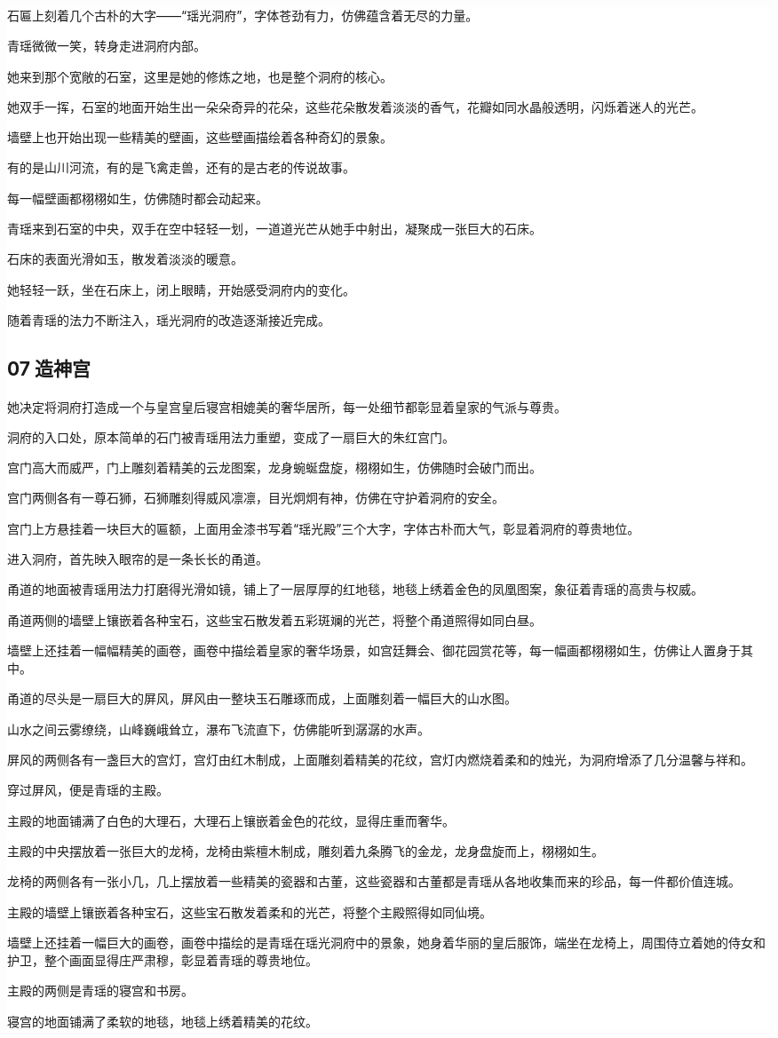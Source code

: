 石匾上刻着几个古朴的大字——“瑶光洞府”，字体苍劲有力，仿佛蕴含着无尽的力量。

青瑶微微一笑，转身走进洞府内部。

她来到那个宽敞的石室，这里是她的修炼之地，也是整个洞府的核心。

她双手一挥，石室的地面开始生出一朵朵奇异的花朵，这些花朵散发着淡淡的香气，花瓣如同水晶般透明，闪烁着迷人的光芒。

墙壁上也开始出现一些精美的壁画，这些壁画描绘着各种奇幻的景象。

有的是山川河流，有的是飞禽走兽，还有的是古老的传说故事。

每一幅壁画都栩栩如生，仿佛随时都会动起来。

青瑶来到石室的中央，双手在空中轻轻一划，一道道光芒从她手中射出，凝聚成一张巨大的石床。

石床的表面光滑如玉，散发着淡淡的暖意。

她轻轻一跃，坐在石床上，闭上眼睛，开始感受洞府内的变化。

随着青瑶的法力不断注入，瑶光洞府的改造逐渐接近完成。

## 07 造神宫

她决定将洞府打造成一个与皇宫皇后寝宫相媲美的奢华居所，每一处细节都彰显着皇家的气派与尊贵。

洞府的入口处，原本简单的石门被青瑶用法力重塑，变成了一扇巨大的朱红宫门。

宫门高大而威严，门上雕刻着精美的云龙图案，龙身蜿蜒盘旋，栩栩如生，仿佛随时会破门而出。

宫门两侧各有一尊石狮，石狮雕刻得威风凛凛，目光炯炯有神，仿佛在守护着洞府的安全。

宫门上方悬挂着一块巨大的匾额，上面用金漆书写着“瑶光殿”三个大字，字体古朴而大气，彰显着洞府的尊贵地位。

进入洞府，首先映入眼帘的是一条长长的甬道。

甬道的地面被青瑶用法力打磨得光滑如镜，铺上了一层厚厚的红地毯，地毯上绣着金色的凤凰图案，象征着青瑶的高贵与权威。

甬道两侧的墙壁上镶嵌着各种宝石，这些宝石散发着五彩斑斓的光芒，将整个甬道照得如同白昼。

墙壁上还挂着一幅幅精美的画卷，画卷中描绘着皇家的奢华场景，如宫廷舞会、御花园赏花等，每一幅画都栩栩如生，仿佛让人置身于其中。

甬道的尽头是一扇巨大的屏风，屏风由一整块玉石雕琢而成，上面雕刻着一幅巨大的山水图。

山水之间云雾缭绕，山峰巍峨耸立，瀑布飞流直下，仿佛能听到潺潺的水声。

屏风的两侧各有一盏巨大的宫灯，宫灯由红木制成，上面雕刻着精美的花纹，宫灯内燃烧着柔和的烛光，为洞府增添了几分温馨与祥和。

穿过屏风，便是青瑶的主殿。

主殿的地面铺满了白色的大理石，大理石上镶嵌着金色的花纹，显得庄重而奢华。

主殿的中央摆放着一张巨大的龙椅，龙椅由紫檀木制成，雕刻着九条腾飞的金龙，龙身盘旋而上，栩栩如生。

龙椅的两侧各有一张小几，几上摆放着一些精美的瓷器和古董，这些瓷器和古董都是青瑶从各地收集而来的珍品，每一件都价值连城。

主殿的墙壁上镶嵌着各种宝石，这些宝石散发着柔和的光芒，将整个主殿照得如同仙境。

墙壁上还挂着一幅巨大的画卷，画卷中描绘的是青瑶在瑶光洞府中的景象，她身着华丽的皇后服饰，端坐在龙椅上，周围侍立着她的侍女和护卫，整个画面显得庄严肃穆，彰显着青瑶的尊贵地位。

主殿的两侧是青瑶的寝宫和书房。

寝宫的地面铺满了柔软的地毯，地毯上绣着精美的花纹。
